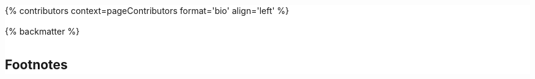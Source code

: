 {% contributors context=pageContributors format='bio' align='left' %}

{% backmatter %}

## Footnotes

[^1]: *Press-cuttings, from English newspapers . . .* National Art Library, Victoria & Albert Museum, London (Shelfmark P.P.17.G), 578 (1790). The Orleans Collection (written without an accent in English) was a collection of old master paintings belonging to Louis-Philippe, Duc d'Orléans, which had been imported into Britain during the 1790s in the aftermath of the French Revolution and sold to British collectors. The best Italian and French pictures from the Orleans Collection were purchased by a group of collectors called the Bridgewater consortium, led by Francis Egerton, the 3rd Duke of Bridgewater. The Marquess of Stafford, the Duke's nephew, was invited to join the consortium along with his cousin, the Earl of Carlisle. The Duke of Bridgewater died in 1803 and left his portion of the Orleans pictures and Cleveland House to the Marquess of Stafford. A recent and invaluable article by Peter Humfrey elaborates upon the 3rd Duke of Bridgewater's collecting practice in areas like Dutch painting. Humfrey, "The 3rd Duke of Bridgewater as a Collector of Old Master Paintings", *Journal of the History of Collections* 27, no. 2 (2015): 211--25. For a detailed account of the Orleans Collection and its importation to England, see Nicholas Penny, *The Sixteenth Century Italian Paintings*, vol. 2, *Venice, 1540--1600* (London: National Gallery, 2008), 461--70. Other important sources on the art market in this period include William Buchanan, *Memoirs of Painting, with a Chronological History of the Importation of Pictures of the Great Masters into England since the French Revolution* (London: R. Ackermann, 1824); Gerald Reitlinger, *The Economics of Taste: The Rise and Fall of the Picture Market, 1760--1960* (New York: Holt, Rinehart and Winston, 1961), 26--38; Francis Haskell, *The Ephemeral Museum: Old Master Paintings and the Rise of the Art Exhibition* (New Haven and London: Yale Univ. Press, 2000), 22--29; Jordana Pomeroy, "The Orleans Collection: Its Impact on the British Art World", *Apollo* 145 (1997): 26--31; and Pomeroy, "Conversing with History: The Orléans Collection Arrives in Britain", in *British Models of Art Collecting and the American Response: Reflections Across the Pond*, ed. Inge Reist (Farnham and Burlington, VT: Ashgate, 2014), 47--60.

[^2]: A recent article by Peter Humfrey details the Marquess of Stafford's practices as a collector and the relationship of his activities to the gallery at Cleveland House. Humfrey, "The Stafford Gallery at Cleveland House and the 2nd Marquess of Stafford as a Collector", *Journal of the History of Collections* 28, no. 1 (2016): 43--55.

[^3]: Richard Rush, *Memoranda of a Residence at the Court of London* (Philadelphia: Key and Biddle, 1833), 155.

[^4]: John Britton, *Catalogue Raisonné of the Pictures Belonging to the Most Honourable the Marquis of Stafford, in the Gallery of Cleveland House* (London: Longman, Hurst, Rees, and Orme, 1808), and William Young Ottley, *Engravings of the Most Noble the Marquis of Stafford's Collection of Pictures in London, arranged according to Schools, and in Chronological Order, with Remarks on Each Picture* (London: Longman, Hurst, Rees, Orme, and Brown, 1818). Britton and Ottley were the two most widely circulated catalogues but there are several others. The earliest, *A Catalogue of Pictures at Cleveland-House* (London: J. Hays, 1806), is a simple picture list that was likely used as a guidebook for gallery visitors. In 1807 the architect George Perry published *A Descriptive Catalogue of the Pictures in the Collection of the Marquis of Stafford in London* (London: J. Walker, 1807), which departs from the pattern mentioned above by focusing on the British and Netherlandish pictures, but it appears to have enjoyed very limited circulation in contrast to Britton's and Ottley's efforts. Another picture list appeared in 1814 with the title *Catalogue of the Pictures belonging to the Marquis of Stafford, at Cleveland House* (London: M. Gummow, 1814). The last publication exclusively devoted to Cleveland House and its collection was John Young's *A Catalogue of the Collection of Pictures of the Most Noble The Marquess of Stafford at Cleveland House, London* (London: Hurst, Robinson and Co., 1825).

[^5]: Advertisement found in *Press-cuttings, from English newspapers . . .* National Art Library, Victoria & Albert Museum, London (Shelfmark P.P.17.G), 814. Probably because there were few who could afford such an expensive production, Ottley failed to achieve a return on his investment and went bankrupt.

[^6]: On French catalogues in the eighteenth century, see Benedict Leca, "An Art Book and its Viewers: The 'Recueil Crozat' and the Uses of Reproductive Engraving", *Eighteenth-Century Studies* 38, no. 4 (2005): 623--49. For guidebooks to collections in later eighteenth-century English houses, see Jocelyn Anderson, "Remaking the Space: The Plan and the Route in Country-House Guidebooks from 1770 to 1815", Architectural History 54 (2011): 195--212.

[^7]: Britton, *Catalogue Raisonné*, vii.

[^8]: \[W. Cantrill\], *Etchings from Original Pictures in the Cleveland-House Gallery, drawn, etched, and dedicated to the Marchioness of Stafford*, by her Ladyship's Porter (London: Published by subscription, Price 12s., 1812). Many thanks to Charles Sebag-Montefiore for arranging access to the library of the Society of Antiquaries so that I could examine this book.


[^9]: David Solkin, *Painting Out of the Ordinary: Modernity and the Art of Everyday Life in Early Nineteenth-century Britain* (New Haven and London: Yale Univ. Press, 2008), 2. On the popularity of Netherlandish genre scenes amongst early nineteenth-century collectors, see also Harry Mount, "'Our British Teniers': David Wilkie and the Heritage of Netherlandish Art", in *David Wilkie: Painter of Everyday Life*, ed. Nicholas Tromans (London: Dulwich Picture Gallery, 2002), 30--39, and Harry Mount, "The Reception of Dutch Genre Painting in England, 1695--1829"(D.Phil. diss, University of Cambridge, 1991).
[^10]: Robert Southey, *Journal of a Tour in Scotland in 1819*, ed. C. H. Herford (London: John Murray, 1929), 136.
[^11]: Marx described the clearances as the "transformation \[of land\] into modern private property under circumstances of reckless terrorism". Karl Marx, *Capital: A Critique of Political Economy*, ed. Frederick Engels (New York: Modern Library, 1906), 805.
[^12]: John Prebble, *The Highland Clearances* (London: Secker & Warburg, 1963).
[^13]: The historian Eric Richards's enormous body of writing on this topic provides an even-handed scholarly treatment, and has provided an important foundation for the discussion of agricultural policy found in this article. In general Richards argues that an unbiased interpretation of these events suggests that the actions of landlords were often heavy-handed, but that charges of racial animosity toward the Highlanders are overstated. See Eric Richards, *The Leviathan of Wealth: The Sutherland Fortune in the Industrial Revolution* (London: Routledge and Kegan Paul, 1973); Richards, *A History of the Highland Clearances: Agrarian Transformation and the Evictions, 1746--1886* (London: Croom Helm, 1982); Richards, *Patrick Sellar and the Highland Clearances: Homicide, Eviction and the Price of Progress* (Edinburgh: Polygon, 1999); and Richards, *The Highland Clearances: People, Landlords, and Rural Turmoil* (Edinburgh: Berlinn, 2000).
[^14]: Prebble was one of the few to draw any connection between these events. He alleges, for example, that the £3,000 Stafford spent on a picture by Rubens from the Doria Palace in Genoa, was a sum amounting to fully half of what he spent on poor relief during one typhus epidemic in the Highlands. He makes the point for its highly emotional impact on the reader, but presses the comparison no further. Prebble, *Highland Clearances*, 60.
[^15]: Turner's *Dutch Boats in a Gale*, also known as "The Bridgewater Seapiece", was amongst those works the Marquess of Stafford inherited, and was displayed alongside other pictures from the English school at Cleveland House. Martin Butlin and Evelyn Joll, *The Paintings of J. M. W. Turner* (New Haven and London: Yale Univ. Press, 1984), 12--13, cat. no. 14.
[^16]: To date, Giles Waterfield has done the most extensive work on the London townhouse collection, and I am indebted to his work. See especially Waterfield, ed., *Palaces of Art: Art Galleries in Britain, 1790--1990* (London: Dulwich Picture Gallery, 1991), and Waterfield, "The Town House as Gallery of Art", *London Journal* 20, no. 1 (1995): 47--66.
[^17]: Quoted in William Thomas Whitley, *Art in England, 1800--1820*, 2 vols. (New York: Macmillan, 1928), 1:109.
[^18]: "Monthly Retrospective of the Fine Arts", *Monthly Magazine and British Register* 21 (July 1806): 543--46.
[^19]: "Funeral of the Duke of Sutherland. July 31st 1833", *Inverness Courier*, 7 Aug. 1833. In file of clippings on the death of the Duke of Sutherland. National Library of Scotland, Sutherland archive, Dep. 313 \[798\].
[^20]: Southey, *Journal*, 136.
[^21]: She also held the ancient title Great Lady of Sutherland---in Gaelic, *Ban mhorair Chataibh*. Prebble, *Highland Clearances*, 59. Elizabeth inherited the Sutherland estate and its associated benefits and responsibilities after her parents died in 1766 when she was not yet two years old. During her minority the estates were managed by a board of Tutors, but by her eighteenth birthday she had begun actively participating in their management.
[^22]: The poverty of Sutherland also contrasted sharply with the modernity and prosperity associated with the Marquess of Stafford's properties in Staffordshire. The Leveson-Gower family's holdings in Staffordshire had increased significantly in value during the latter part of the eighteenth century due to the construction of the Duke of Bridgewater's canal network and from the related processes of industrialization. Richards writes that after the marriage of the Marquess and Marchioness of Stafford, "the most unmodernised remote corner of the British Isles became interlocked with the most dynamic sector of its most advanced region---Lancashire and the West Midlands." Richards, *Patrick Sellar*, 38.
[^23]: See Anne Janowitz, "Land", in *An Oxford Companion to the Romantic Age*, ed. John Mee, Gillian Russell, and others (Oxford: Oxford Univ. Press, 1999), 155.
[^24]: B.G. \[?\], "On the Condition of the Highland Peasantry Before and Since the Rebellion of 1745", *New Monthly Magazine and Universal Register* 11, no. 66 (1 July 1819): 504--9.
[^25]: Thomas Bakewell, *Remarks on a Publication by James Loch, Esq.* (London: Longman, 1820), 38.
[^26]: This is the only painting from Cantrill's catalogue that is now in a public collection.
[^27]: Porter is a term derived from French for a doorman, doorkeeper, or gatekeeper (see "porter, n.1." *OED Online*, Oxford University Press, March 2016). Some confusion may arise from the fact that there were two types of porters in London of this period, the type working as a doorkeeper in a private house and the more common type, who were unskilled labourers worked on the wharves and in other places around the city transporting cargo. While few scholars have investigated the role of the porter within the household specifically, Peter Earle's *A City Full of People: Men and Women of London, 1650--1750* (London: Methuen, 1994) provides valuable background information. A few scholars have addressed the cultural significance of doors and doorways in the London house, see for example Amanda Vickery, *Behind Closed Doors: At Home in Georgian England* (New Haven and London: Yale Univ. Press, 2009), 25--48.
[^28]: Britton, *Catalogue Raisonné*, unpaginated; #xz "Regulations".
[^29]: Monks is speaking specifically of the work of Van de Velde here, but her point holds more generally. Sarah Monks, "Turner Goes Dutch", in *Turner and the Masters*, ed. David Solkin (London: Tate, 2009), 74.
[^30]: Britton, *Catalogue Raisonné*, 120.
[^31]: Identified in Britton, *Catalogue Raisonné*, 138, as "A Dog chained".
[^32]: First-hand accounts vividly describe the evictions undertaken by the Marquess and Marchioness's representatives although they must be treated with caution, since most were not recorded until many years later. This quote from Betsy Mackay refers to events that took place in 1814, but is itself undated, and is quoted in Prebble, *Highland Clearances*, 87.
[^33]: In Britton, *Catalogue Raisonné*, 135, this painting is identified as no. 200, "Dutchmen Playing at Nine-Pins".
[^34]: Solkin, *Painting Out of the Ordinary*, 40.
[^35]: Wayne Franits, *Dutch Seventeenth-century Genre Painting: Its Stylistic and Thematic Evolution* (New Haven and London: Yale Univ. Press, 2004), 131. Small in size, such pictures originally sold for modest sums and would have been understood by Brekelenkam's clients as images of piety and the spiritual wisdom that was a positive benefit of old age. By the early nineteenth century, such images surely had lost much of the delicate web of meanings that attached to them in their original context. Franits, 74--75, 130--34.
[^36]: Britton, *Catalogue Raisonné*, 117.
[^37]: Repton, in Britton, *Catalogue Raisonné*, 146.
[^38]: Letter dated 23 June 1806. Augustus J. C. Hare, *The Life and Letters of Frances, Baroness Bunsen* (London: Daldy, Isbister and Co., 1879), 1:75.
[^39]: Siddons herself could also become an object of scrutiny in the context of public exhibitions, in ways that enhanced her reputation as an actress but also called into question her claims to morally upstanding forms of femininity. See Gill Perry, "The Spectacle of the Muse: Exhibiting the Actress at the Royal Academy", in *Art on the Line: The Royal Academy Exhibitions at Somerset House, 1780--1836*, ed. David Solkin (New Haven and London: Yale Univ. Press, 2001), 111--25.
[^40]: On the use of contemporary painting based on Dutch genre scenes for an expression of concepts of charity, see Georgina Cole's "'A beautiful assemblage of an interesting nature': Gainsborough's *Charity Relieving Distress* and the Reconciliation of High and Low Art", *British Art Studies* 1 (Nov. 2015), [http://dx.doi.org/10.17658/issn.2058-5462/issue-01/gcole](http://dx.doi.org/10.17658/issn.2058-5462/issue-01/gcole)
[^41]: For an account of the trial of Patrick Sellar, which took place in April 1816 in Inverness, see Richards, *Patrick Sellar*, 182­--223.
[^42]: Richards, *Patrick Sellar*, 45.
[^43]: Quoted in Prebble, *Highland Clearances*, 112--13.
[^44]: See D. A. Brunton, "Todd, Henry John", in *Oxford Dictionary of National Biography* (Oxford: Oxford Univ. Press, 2004).
[^45]: See Philippa Simpson's recent work, which examines how the sensual content of many of the Italian masters was received. Simpson, "Titian in Post-Orleans London", in *The Reception of Titian in Britain: From Reynolds to Ruskin*, ed. Peter Humfrey (Turnhout: Brepols, 2013), 99--108.